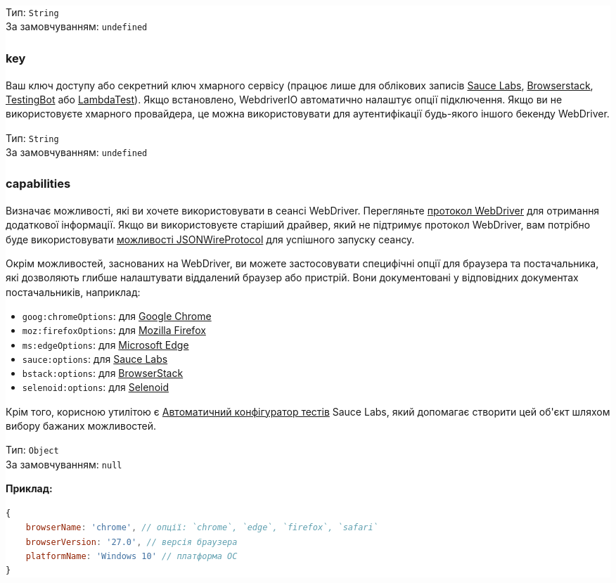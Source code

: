Тип: `String`<br />
За замовчуванням: `undefined`

### key

Ваш ключ доступу або секретний ключ хмарного сервісу (працює лише для облікових записів [Sauce Labs](https://saucelabs.com), [Browserstack](https://www.browserstack.com), [TestingBot](https://testingbot.com) або [LambdaTest](https://www.lambdatest.com)). Якщо встановлено, WebdriverIO автоматично налаштує опції підключення. Якщо ви не використовуєте хмарного провайдера, це можна використовувати для аутентифікації будь-якого іншого бекенду WebDriver.

Тип: `String`<br />
За замовчуванням: `undefined`

### capabilities

Визначає можливості, які ви хочете використовувати в сеансі WebDriver. Перегляньте [протокол WebDriver](https://w3c.github.io/webdriver/#capabilities) для отримання додаткової інформації. Якщо ви використовуєте старіший драйвер, який не підтримує протокол WebDriver, вам потрібно буде використовувати [можливості JSONWireProtocol](https://github.com/SeleniumHQ/selenium/wiki/DesiredCapabilities) для успішного запуску сеансу.

Окрім можливостей, заснованих на WebDriver, ви можете застосовувати специфічні опції для браузера та постачальника, які дозволяють глибше налаштувати віддалений браузер або пристрій. Вони документовані у відповідних документах постачальників, наприклад:

- `goog:chromeOptions`: для [Google Chrome](https://chromedriver.chromium.org/capabilities#h.p_ID_106)
- `moz:firefoxOptions`: для [Mozilla Firefox](https://firefox-source-docs.mozilla.org/testing/geckodriver/Capabilities.html)
- `ms:edgeOptions`: для [Microsoft Edge](https://docs.microsoft.com/en-us/microsoft-edge/webdriver-chromium/capabilities-edge-options#using-the-edgeoptions-class)
- `sauce:options`: для [Sauce Labs](https://docs.saucelabs.com/dev/test-configuration-options/#desktop-and-mobile-capabilities-sauce-specific--optional)
- `bstack:options`: для [BrowserStack](https://www.browserstack.com/automate/capabilities?tag=selenium-4#)
- `selenoid:options`: для [Selenoid](https://github.com/aerokube/selenoid/blob/master/docs/special-capabilities.adoc)

Крім того, корисною утилітою є [Автоматичний конфігуратор тестів](https://docs.saucelabs.com/basics/platform-configurator/) Sauce Labs, який допомагає створити цей об'єкт шляхом вибору бажаних можливостей.

Тип: `Object`<br />
За замовчуванням: `null`

**Приклад:**

```js
{
    browserName: 'chrome', // опції: `chrome`, `edge`, `firefox`, `safari`
    browserVersion: '27.0', // версія браузера
    platformName: 'Windows 10' // платформа ОС
}
```
